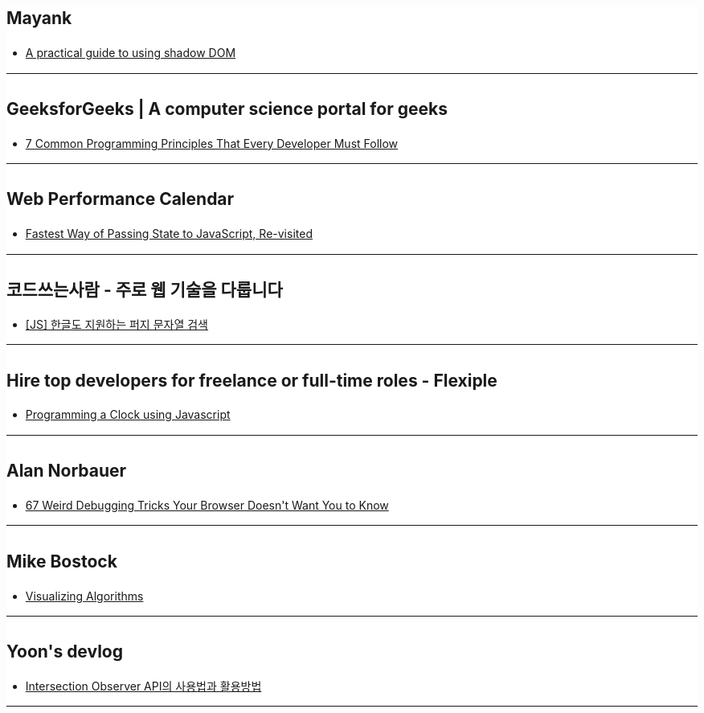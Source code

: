 
## Mayank

- [A practical guide to using shadow DOM](https://www.mayank.co/blog/declarative-shadow-dom-guide/)

---

## GeeksforGeeks | A computer science portal for geeks

- [7 Common Programming Principles That Every Developer Must Follow](https://www.geeksforgeeks.org/7-common-programming-principles-that-every-developer-must-follow)

---

## Web Performance Calendar

- [Fastest Way of Passing State to JavaScript, Re-visited](https://calendar.perfplanet.com/2023/fastest-way-passing-state-javascript-revisited/)

---

## 코드쓰는사람 - 주로 웹 기술을 다룹니다

- [\[JS\] 한글도 지원하는 퍼지 문자열 검색](https://taegon.kim/archives/9919)

---

## Hire top developers for freelance or full-time roles - Flexiple

- [Programming a Clock using Javascript](https://flexiple.com/javascript/javascript-clock?)

---

## Alan Norbauer

- [67 Weird Debugging Tricks Your Browser Doesn't Want You to Know](https://alan.norbauer.com/articles/browser-debugging-tricks)

---

## Mike Bostock

- [Visualizing Algorithms](https://bost.ocks.org/mike/algorithms/)

---

## Yoon's devlog

- [Intersection Observer API의 사용법과 활용방법](https://blog.hyeyoonjung.com/2019/01/09/intersectionobserver-tutorial/)

---